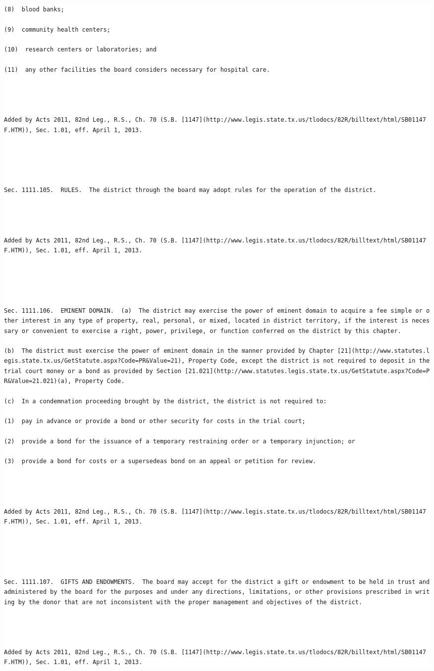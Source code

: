     (8)  blood banks;
    
    (9)  community health centers;
    
    (10)  research centers or laboratories; and
    
    (11)  any other facilities the board considers necessary for hospital care.
    
    
    
    
    Added by Acts 2011, 82nd Leg., R.S., Ch. 70 (S.B. [1147](http://www.legis.state.tx.us/tlodocs/82R/billtext/html/SB01147F.HTM)), Sec. 1.01, eff. April 1, 2013.
    
    
    
    
    
    Sec. 1111.105.  RULES.  The district through the board may adopt rules for the operation of the district.
    
    
    
    
    Added by Acts 2011, 82nd Leg., R.S., Ch. 70 (S.B. [1147](http://www.legis.state.tx.us/tlodocs/82R/billtext/html/SB01147F.HTM)), Sec. 1.01, eff. April 1, 2013.
    
    
    
    
    
    Sec. 1111.106.  EMINENT DOMAIN.  (a)  The district may exercise the power of eminent domain to acquire a fee simple or other interest in any type of property, real, personal, or mixed, located in district territory, if the interest is necessary or convenient to exercise a right, power, privilege, or function conferred on the district by this chapter.
    
    (b)  The district must exercise the power of eminent domain in the manner provided by Chapter [21](http://www.statutes.legis.state.tx.us/GetStatute.aspx?Code=PR&Value=21), Property Code, except the district is not required to deposit in the trial court money or a bond as provided by Section [21.021](http://www.statutes.legis.state.tx.us/GetStatute.aspx?Code=PR&Value=21.021)(a), Property Code.
    
    (c)  In a condemnation proceeding brought by the district, the district is not required to:
    
    (1)  pay in advance or provide a bond or other security for costs in the trial court;
    
    (2)  provide a bond for the issuance of a temporary restraining order or a temporary injunction; or
    
    (3)  provide a bond for costs or a supersedeas bond on an appeal or petition for review.
    
    
    
    
    Added by Acts 2011, 82nd Leg., R.S., Ch. 70 (S.B. [1147](http://www.legis.state.tx.us/tlodocs/82R/billtext/html/SB01147F.HTM)), Sec. 1.01, eff. April 1, 2013.
    
    
    
    
    
    Sec. 1111.107.  GIFTS AND ENDOWMENTS.  The board may accept for the district a gift or endowment to be held in trust and administered by the board for the purposes and under any directions, limitations, or other provisions prescribed in writing by the donor that are not inconsistent with the proper management and objectives of the district.
    
    
    
    
    Added by Acts 2011, 82nd Leg., R.S., Ch. 70 (S.B. [1147](http://www.legis.state.tx.us/tlodocs/82R/billtext/html/SB01147F.HTM)), Sec. 1.01, eff. April 1, 2013.
    
